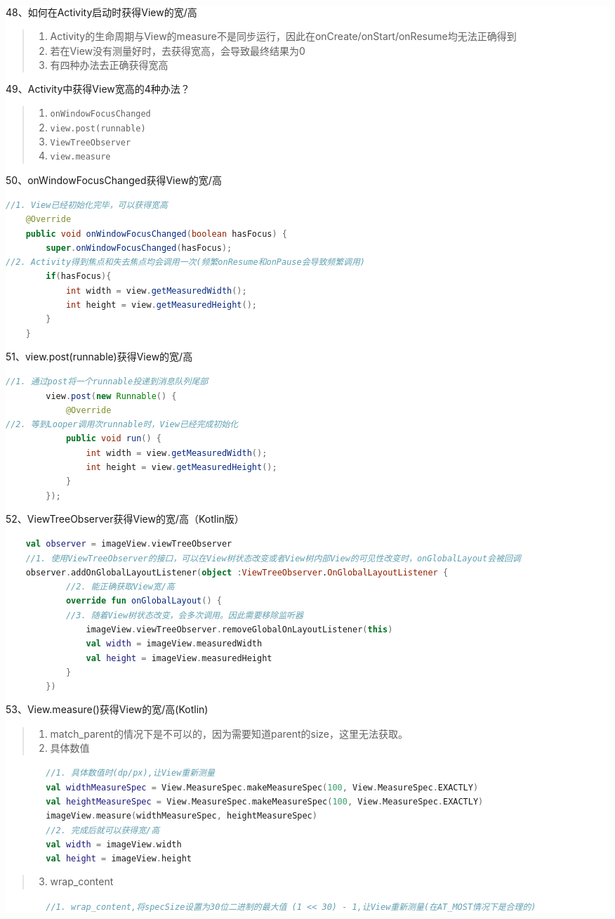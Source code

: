 48、如何在Activity启动时获得View的宽/高
>1. Activity的生命周期与View的measure不是同步运行，因此在onCreate/onStart/onResume均无法正确得到
>2. 若在View没有测量好时，去获得宽高，会导致最终结果为0
>3. 有四种办法去正确获得宽高

49、Activity中获得View宽高的4种办法？
>1. `onWindowFocusChanged`
>2. `view.post(runnable)`
>3. `ViewTreeObserver`
>4. `view.measure`

50、onWindowFocusChanged获得View的宽/高
```java
//1. View已经初始化完毕，可以获得宽高
    @Override
    public void onWindowFocusChanged(boolean hasFocus) {
        super.onWindowFocusChanged(hasFocus);
//2. Activity得到焦点和失去焦点均会调用一次(频繁onResume和onPause会导致频繁调用)
        if(hasFocus){
            int width = view.getMeasuredWidth();
            int height = view.getMeasuredHeight();
        }
    }
```

51、view.post(runnable)获得View的宽/高
```java
//1. 通过post将一个runnable投递到消息队列尾部
        view.post(new Runnable() {
            @Override
//2. 等到Looper调用次runnable时，View已经完成初始化
            public void run() {
                int width = view.getMeasuredWidth();
                int height = view.getMeasuredHeight();
            }
        });
```

52、ViewTreeObserver获得View的宽/高（Kotlin版）
``` Kotlin
    val observer = imageView.viewTreeObserver
	//1. 使用ViewTreeObserver的接口，可以在View树状态改变或者View树内部View的可见性改变时，onGlobalLayout会被回调
    observer.addOnGlobalLayoutListener(object :ViewTreeObserver.OnGlobalLayoutListener {
            //2. 能正确获取View宽/高
			override fun onGlobalLayout() {
			//3. 随着View树状态改变，会多次调用。因此需要移除监听器
                imageView.viewTreeObserver.removeGlobalOnLayoutListener(this)
                val width = imageView.measuredWidth
                val height = imageView.measuredHeight
            }
        })
```

53、View.measure()获得View的宽/高(Kotlin)
>1. match_parent的情况下是不可以的，因为需要知道parent的size，这里无法获取。
>2. 具体数值
``` Kotlin
        //1. 具体数值时(dp/px),让View重新测量
        val widthMeasureSpec = View.MeasureSpec.makeMeasureSpec(100, View.MeasureSpec.EXACTLY)
        val heightMeasureSpec = View.MeasureSpec.makeMeasureSpec(100, View.MeasureSpec.EXACTLY)
        imageView.measure(widthMeasureSpec, heightMeasureSpec)
        //2. 完成后就可以获得宽/高
        val width = imageView.width
        val height = imageView.height
```
>3. wrap_content
``` Kotlin
        //1. wrap_content,将specSize设置为30位二进制的最大值 (1 << 30) - 1,让View重新测量(在AT_MOST情况下是合理的)
```